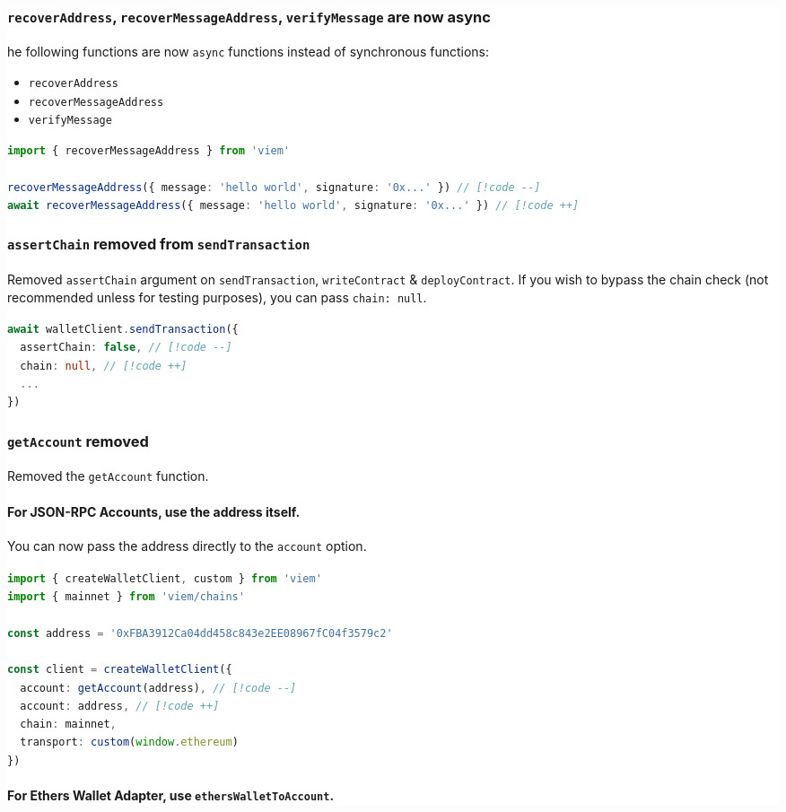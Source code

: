 ### `recoverAddress`, `recoverMessageAddress`, `verifyMessage` are now async

he following functions are now `async` functions instead of synchronous functions:

- `recoverAddress`
- `recoverMessageAddress`
- `verifyMessage`

```ts
import { recoverMessageAddress } from 'viem'

recoverMessageAddress({ message: 'hello world', signature: '0x...' }) // [!code --]
await recoverMessageAddress({ message: 'hello world', signature: '0x...' }) // [!code ++]
```

### `assertChain` removed from `sendTransaction`

Removed `assertChain` argument on `sendTransaction`, `writeContract` & `deployContract`. If you wish to bypass the chain check (not recommended unless for testing purposes), you can pass `chain: null`.

```ts
await walletClient.sendTransaction({
  assertChain: false, // [!code --]
  chain: null, // [!code ++]
  ...
})
```

### `getAccount` removed

Removed the `getAccount` function.

#### For JSON-RPC Accounts, use the address itself.

You can now pass the address directly to the `account` option.

```ts
import { createWalletClient, custom } from 'viem'
import { mainnet } from 'viem/chains'

const address = '0xFBA3912Ca04dd458c843e2EE08967fC04f3579c2'

const client = createWalletClient({
  account: getAccount(address), // [!code --]
  account: address, // [!code ++]
  chain: mainnet,
  transport: custom(window.ethereum)
})
```

#### For Ethers Wallet Adapter, use `ethersWalletToAccount`.
